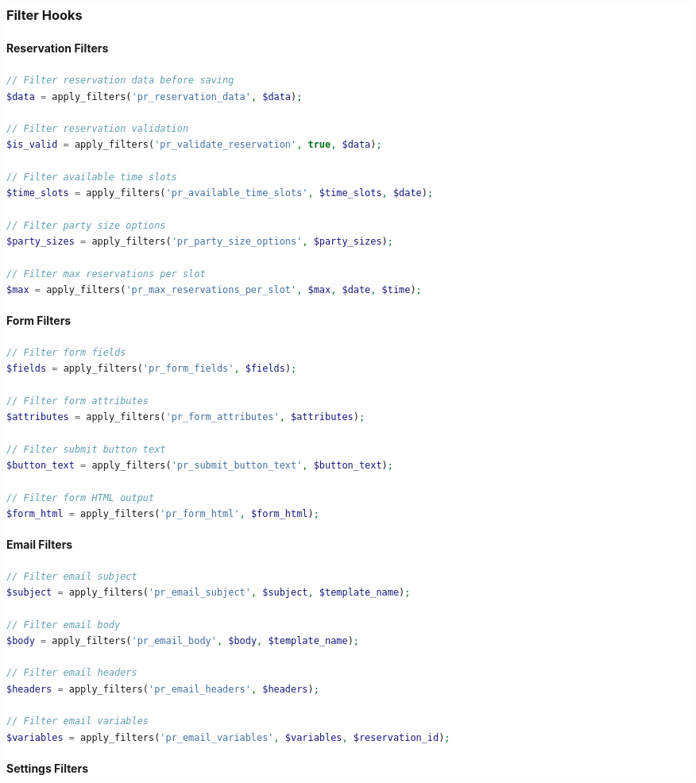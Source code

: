 ### Filter Hooks

#### Reservation Filters

```php
// Filter reservation data before saving
$data = apply_filters('pr_reservation_data', $data);

// Filter reservation validation
$is_valid = apply_filters('pr_validate_reservation', true, $data);

// Filter available time slots
$time_slots = apply_filters('pr_available_time_slots', $time_slots, $date);

// Filter party size options
$party_sizes = apply_filters('pr_party_size_options', $party_sizes);

// Filter max reservations per slot
$max = apply_filters('pr_max_reservations_per_slot', $max, $date, $time);
```

#### Form Filters

```php
// Filter form fields
$fields = apply_filters('pr_form_fields', $fields);

// Filter form attributes
$attributes = apply_filters('pr_form_attributes', $attributes);

// Filter submit button text
$button_text = apply_filters('pr_submit_button_text', $button_text);

// Filter form HTML output
$form_html = apply_filters('pr_form_html', $form_html);
```

#### Email Filters

```php
// Filter email subject
$subject = apply_filters('pr_email_subject', $subject, $template_name);

// Filter email body
$body = apply_filters('pr_email_body', $body, $template_name);

// Filter email headers
$headers = apply_filters('pr_email_headers', $headers);

// Filter email variables
$variables = apply_filters('pr_email_variables', $variables, $reservation_id);
```

#### Settings Filters
